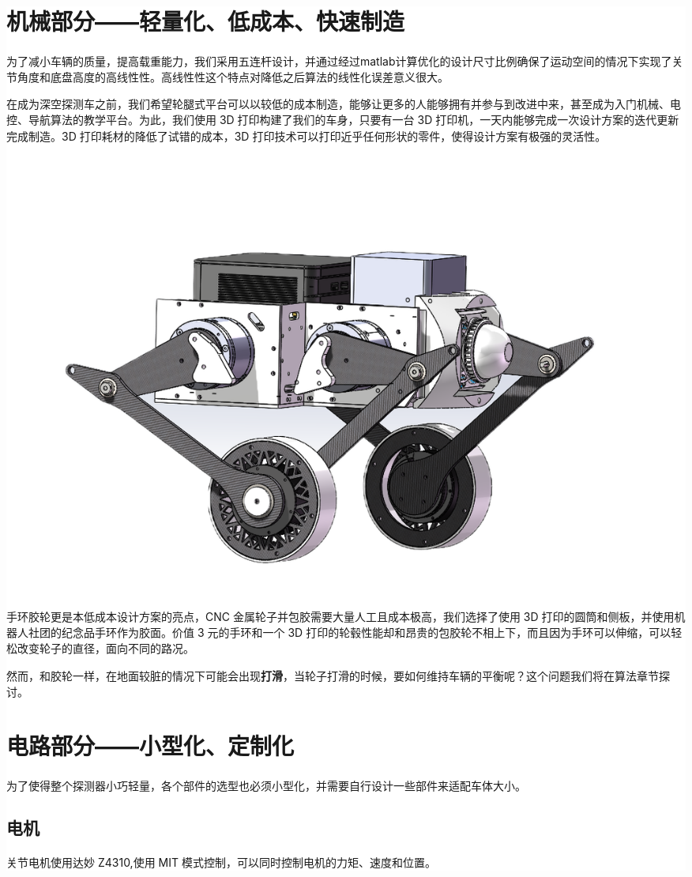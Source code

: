 # 机械部分——轻量化、低成本、快速制造

为了减小车辆的质量，提高载重能力，我们采用五连杆设计，并通过经过matlab计算优化的设计尺寸比例确保了运动空间的情况下实现了关节角度和底盘高度的高线性性。高线性性这个特点对降低之后算法的线性化误差意义很大。

在成为深空探测车之前，我们希望轮腿式平台可以以较低的成本制造，能够让更多的人能够拥有并参与到改进中来，甚至成为入门机械、电控、导航算法的教学平台。为此，我们使用 3D 打印构建了我们的车身，只要有一台 3D 打印机，一天内能够完成一次设计方案的迭代更新完成制造。3D 打印耗材的降低了试错的成本，3D 打印技术可以打印近乎任何形状的零件，使得设计方案有极强的灵活性。

![](./Photos/Report_DeepSky/M-18.png)

手环胶轮更是本低成本设计方案的亮点，CNC 金属轮子并包胶需要大量人工且成本极高，我们选择了使用 3D 打印的圆筒和侧板，并使用机器人社团的纪念品手环作为胶面。价值 3 元的手环和一个 3D 打印的轮毂性能却和昂贵的包胶轮不相上下，而且因为手环可以伸缩，可以轻松改变轮子的直径，面向不同的路况。

然而，和胶轮一样，在地面较脏的情况下可能会出现**打滑**，当轮子打滑的时候，要如何维持车辆的平衡呢？这个问题我们将在算法章节探讨。

# 电路部分——小型化、定制化

为了使得整个探测器小巧轻量，各个部件的选型也必须小型化，并需要自行设计一些部件来适配车体大小。

## 电机

关节电机使用达妙 Z4310,使用 MIT 模式控制，可以同时控制电机的力矩、速度和位置。
